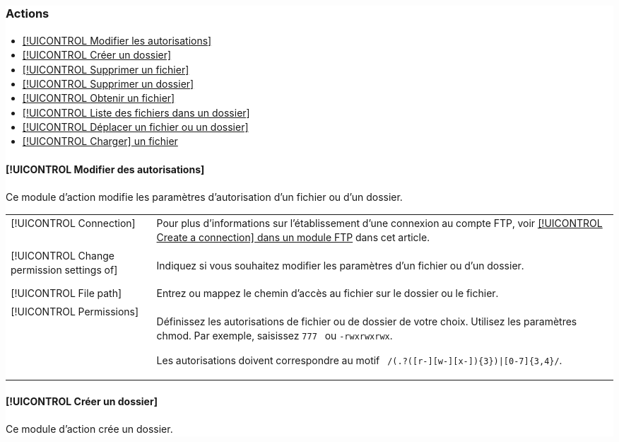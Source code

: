 </table>

### Actions

* [[!UICONTROL Modifier les autorisations]](#change-permissions)
* [[!UICONTROL Créer un dossier]](#create-a-folder)
* [[!UICONTROL Supprimer un fichier]](#delete-a-file)
* [[!UICONTROL Supprimer un dossier]](#delete-a-folder)
* [[!UICONTROL Obtenir un fichier]](#get-a-file)
* [[!UICONTROL Liste des fichiers dans un dossier]](#list-of-files-in-a-folder)
* [[!UICONTROL Déplacer un fichier ou un dossier]](#move-a-file-or-folder)
* [[!UICONTROL Charger] un fichier](#upload-a-file)

#### [!UICONTROL Modifier des autorisations]

Ce module d’action modifie les paramètres d’autorisation d’un fichier ou d’un dossier.

<table>
   <col>
   <col>
   <tbody>
         <tr>
            <td>[!UICONTROL Connection]</td>
            <td>Pour plus d’informations sur l’établissement d’une connexion au compte FTP, voir <a href="#Create" class="MCXref xref" >[!UICONTROL Create a connection] dans un module FTP</a> dans cet article.</td>
         </tr>
         <tr>
            <td>[!UICONTROL Change permission settings of]</td>
            <td>
               <p>Indiquez si vous souhaitez modifier les paramètres d’un fichier ou d’un dossier.</p>
            </td>
         </tr>
         <tr>
            <td>[!UICONTROL File path]</td>
            <td>Entrez ou mappez le chemin d’accès au fichier sur le dossier ou le fichier.</td>
         </tr>
         <tr>
            <td>[!UICONTROL Permissions]</td>
            <td>
               <p>Définissez les autorisations de fichier ou de dossier de votre choix. Utilisez les paramètres chmod. Par exemple, saisissez <code>777 </code> ou <code>-rwxrwxrwx</code>.</p>
               <p>Les autorisations doivent correspondre au motif <code> /(.?([r-][w-][x-]){3})|[0-7]{3,4}/</code>.</p>
            </td>
         </tr>
   </tbody>
</table>

#### [!UICONTROL Créer un dossier]

Ce module d’action crée un dossier.
